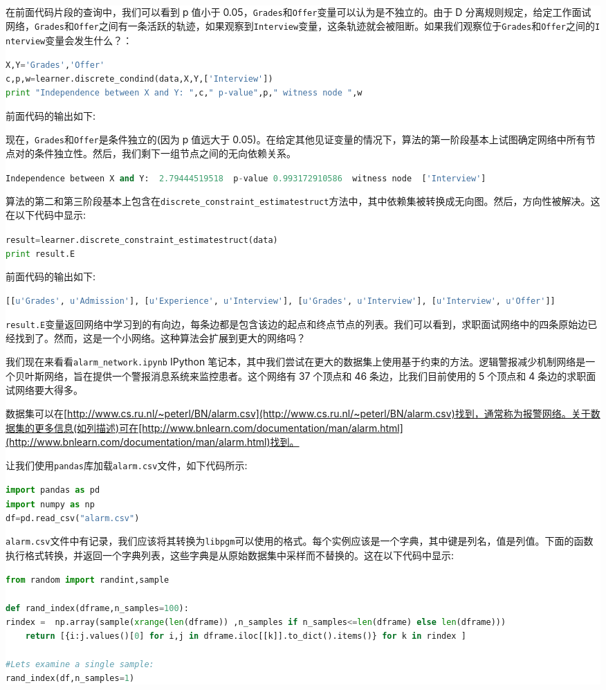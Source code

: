 在前面代码片段的查询中，我们可以看到 p 值小于 0.05，`Grades`和`Offer`变量可以认为是不独立的。由于 D 分离规则规定，给定工作面试网络，`Grades`和`Offer`之间有一条活跃的轨迹，如果观察到`Interview`变量，这条轨迹就会被阻断。如果我们观察位于`Grades`和`Offer`之间的`Interview`变量会发生什么？：

```py
X,Y='Grades','Offer'
c,p,w=learner.discrete_condind(data,X,Y,['Interview'])
print "Independence between X and Y: ",c," p-value",p," witness node ",w
```

前面代码的输出如下:

现在，`Grades`和`Offer`是条件独立的(因为 p 值远大于 0.05)。在给定其他见证变量的情况下，算法的第一阶段基本上试图确定网络中所有节点对的条件独立性。然后，我们剩下一组节点之间的无向依赖关系。

```py
Independence between X and Y:  2.79444519518  p-value 0.993172910586  witness node  ['Interview']

```

算法的第二和第三阶段基本上包含在`discrete_constraint_estimatestruct`方法中，其中依赖集被转换成无向图。然后，方向性被解决。这在以下代码中显示:

```py
result=learner.discrete_constraint_estimatestruct(data)
print result.E
```

前面代码的输出如下:

```py
[[u'Grades', u'Admission'], [u'Experience', u'Interview'], [u'Grades', u'Interview'], [u'Interview', u'Offer']]

```

`result.E`变量返回网络中学习到的有向边，每条边都是包含该边的起点和终点节点的列表。我们可以看到，求职面试网络中的四条原始边已经找到了。然而，这是一个小网络。这种算法会扩展到更大的网络吗？

我们现在来看看`alarm_network.ipynb` IPython 笔记本，其中我们尝试在更大的数据集上使用基于约束的方法。逻辑警报减少机制网络是一个贝叶斯网络，旨在提供一个警报消息系统来监控患者。这个网络有 37 个顶点和 46 条边，比我们目前使用的 5 个顶点和 4 条边的求职面试网络要大得多。

数据集可以在[http://www.cs.ru.nl/~peterl/BN/alarm.csv](http://www.cs.ru.nl/~peterl/BN/alarm.csv)找到，通常称为报警网络。关于数据集的更多信息(如列描述)可在[http://www.bnlearn.com/documentation/man/alarm.html](http://www.bnlearn.com/documentation/man/alarm.html)找到。

让我们使用`pandas`库加载`alarm.csv`文件，如下代码所示:

```py
import pandas as pd
import numpy as np
df=pd.read_csv("alarm.csv")
```

`alarm.csv`文件中有记录，我们应该将其转换为`libpgm`可以使用的格式。每个实例应该是一个字典，其中键是列名，值是列值。下面的函数执行格式转换，并返回一个字典列表，这些字典是从原始数据集中采样而不替换的。这在以下代码中显示:

```py
from random import randint,sample

def rand_index(dframe,n_samples=100):
rindex =  np.array(sample(xrange(len(dframe)) ,n_samples if n_samples<=len(dframe) else len(dframe)))
    return [{i:j.values()[0] for i,j in dframe.iloc[[k]].to_dict().items()} for k in rindex ]

#Lets examine a single sample:
rand_index(df,n_samples=1)
```
